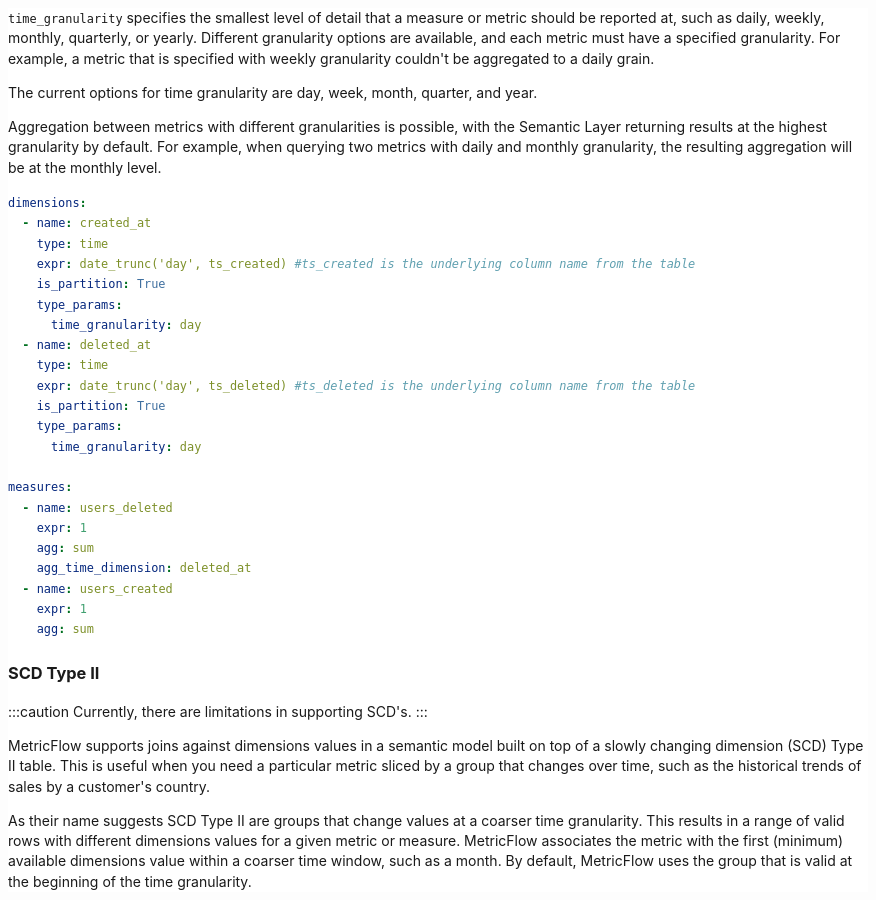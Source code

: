 </TabItem>

<TabItem value="time_gran" label="time_granularity">

`time_granularity` specifies the smallest level of detail that a measure or metric should be reported at, such as daily, weekly, monthly, quarterly, or yearly. Different granularity options are available, and each metric must have a specified granularity. For example, a metric that is specified with weekly granularity couldn't be aggregated to a daily grain. 

The current options for time granularity are day, week, month, quarter, and year. 

Aggregation between metrics with different granularities is possible, with the Semantic Layer returning results at the highest granularity by default. For example, when querying two metrics with daily and monthly granularity, the resulting aggregation will be at the monthly level.

```yaml
dimensions: 
  - name: created_at
    type: time
    expr: date_trunc('day', ts_created) #ts_created is the underlying column name from the table 
    is_partition: True 
    type_params:
      time_granularity: day
  - name: deleted_at
    type: time
    expr: date_trunc('day', ts_deleted) #ts_deleted is the underlying column name from the table 
    is_partition: True 
    type_params:
      time_granularity: day

measures:
  - name: users_deleted
    expr: 1
    agg: sum 
    agg_time_dimension: deleted_at
  - name: users_created
    expr: 1
    agg: sum
```

</TabItem>

</Tabs>

### SCD Type II 

:::caution 
Currently, there are limitations in supporting SCD's. 
:::

MetricFlow supports joins against dimensions values in a semantic model built on top of a slowly changing dimension (SCD) Type II table. This is useful when you need a particular metric sliced by a group that changes over time, such as the historical trends of sales by a customer's country. 

As their name suggests SCD Type II are groups that change values at a coarser time granularity. This results in a range of valid rows with different dimensions values for a given metric or measure. MetricFlow associates the metric with the first (minimum) available dimensions value within a coarser time window, such as a month. By default, MetricFlow uses the group that is valid at the beginning of the time granularity.
